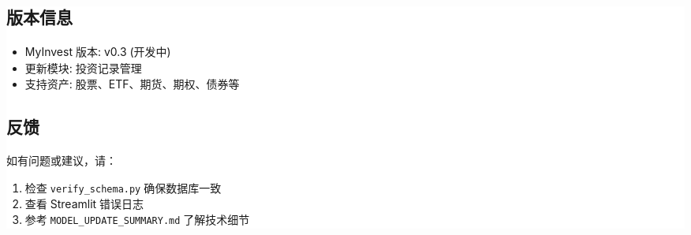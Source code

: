 ## 版本信息

- MyInvest 版本: v0.3 (开发中)
- 更新模块: 投资记录管理
- 支持资产: 股票、ETF、期货、期权、债券等

## 反馈

如有问题或建议，请：
1. 检查 `verify_schema.py` 确保数据库一致
2. 查看 Streamlit 错误日志
3. 参考 `MODEL_UPDATE_SUMMARY.md` 了解技术细节
